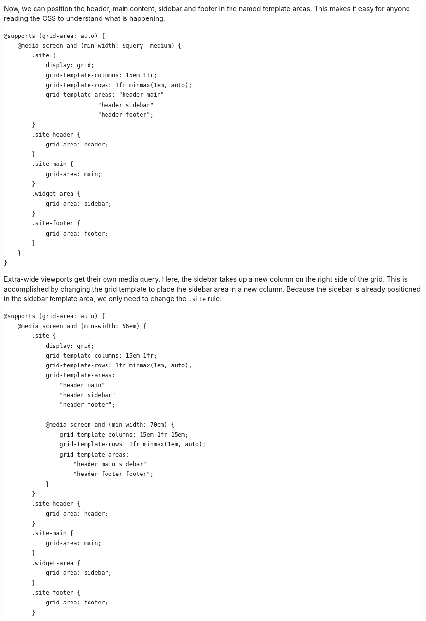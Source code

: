 Now, we can position the header, main content, sidebar and footer in the named template areas. This makes it easy for anyone reading the CSS to understand what is happening:
    
    
    @supports (grid-area: auto) {
    	@media screen and (min-width: $query__medium) {
    		.site {
    			display: grid;
    			grid-template-columns: 15em 1fr;
    			grid-template-rows: 1fr minmax(1em, auto);
    			grid-template-areas: "header main"
    						   "header sidebar"
    			   			   "header footer";
    		}
    		.site-header {
    			grid-area: header;
    		}
    		.site-main {
    			grid-area: main;
    		}
    		.widget-area {
    			grid-area: sidebar;
    		}
    		.site-footer {
    			grid-area: footer;
    		}
    	}
    }
    

Extra-wide viewports get their own media query. Here, the sidebar takes up a new column on the right side of the grid. This is accomplished by changing the grid template to place the sidebar area in a new column. Because the sidebar is already positioned in the sidebar template area, we only need to change the `.site` rule:
    
    
    @supports (grid-area: auto) {
    	@media screen and (min-width: 56em) {
    		.site {
    			display: grid;
    			grid-template-columns: 15em 1fr;
    			grid-template-rows: 1fr minmax(1em, auto);
    			grid-template-areas:
    				"header main"
    				"header sidebar"
    			   	"header footer";
    
    			@media screen and (min-width: 70em) {
    				grid-template-columns: 15em 1fr 15em;
    				grid-template-rows: 1fr minmax(1em, auto);
    				grid-template-areas:
    					"header main sidebar"
    					"header footer footer";
    			}
    		}
    		.site-header {
    			grid-area: header;
    		}
    		.site-main {
    			grid-area: main;
    		}
    		.widget-area {
    			grid-area: sidebar;
    		}
    		.site-footer {
    			grid-area: footer;
    		}